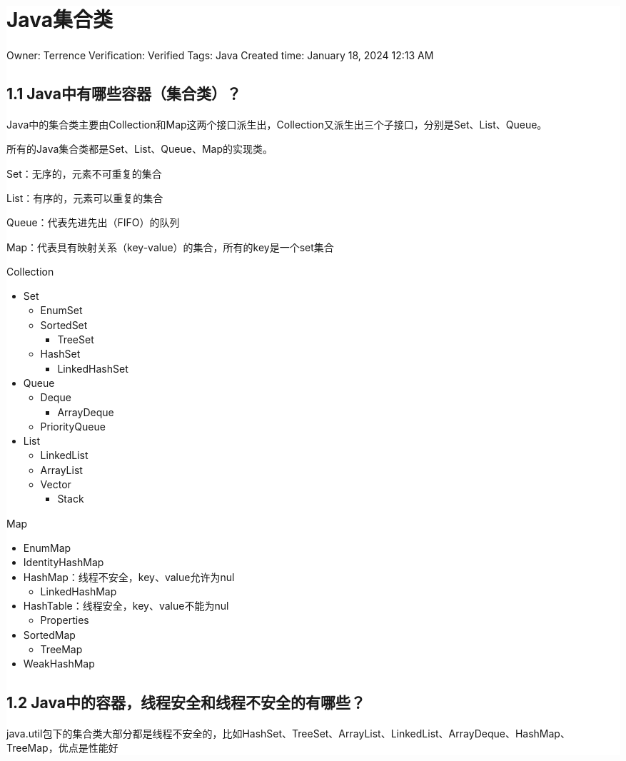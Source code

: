 # Java集合类

Owner: Terrence
Verification: Verified
Tags: Java
Created time: January 18, 2024 12:13 AM

## 1.1 Java中有哪些容器（集合类）？

Java中的集合类主要由Collection和Map这两个接口派生出，Collection又派生出三个子接口，分别是Set、List、Queue。

所有的Java集合类都是Set、List、Queue、Map的实现类。

Set：无序的，元素不可重复的集合

List：有序的，元素可以重复的集合

Queue：代表先进先出（FIFO）的队列

Map：代表具有映射关系（key-value）的集合，所有的key是一个set集合

Collection

- Set
    - EnumSet
    - SortedSet
        - TreeSet
    - HashSet
        - LinkedHashSet
- Queue
    - Deque
        - ArrayDeque
    - PriorityQueue
- List
    - LinkedList
    - ArrayList
    - Vector
        - Stack

Map

- EnumMap
- IdentityHashMap
- HashMap：线程不安全，key、value允许为nul
    - LinkedHashMap
- HashTable：线程安全，key、value不能为nul
    - Properties
- SortedMap
    - TreeMap
- WeakHashMap

## 1.2 Java中的容器，线程安全和线程不安全的有哪些？

java.util包下的集合类大部分都是线程不安全的，比如HashSet、TreeSet、ArrayList、LinkedList、ArrayDeque、HashMap、TreeMap，优点是性能好
